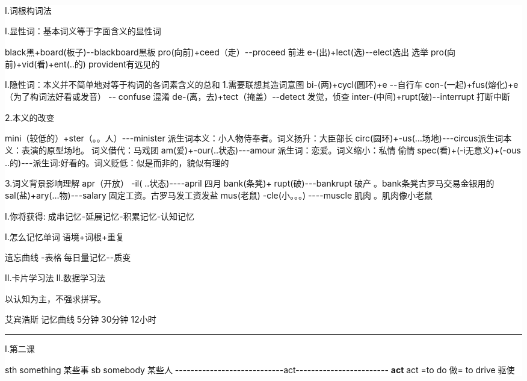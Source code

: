 I.词根构词法

I.显性词：基本词义等于字面含义的显性词

black黑+board(板子)--blackboard黑板
pro(向前)+ceed（走）--proceed 前进
e-(出)+lect(选)--elect选出 选举
pro(向前)+vid(看)+ent(..的) provident有远见的


I.隐性词：本义并不简单地对等于构词的各词素含义的总和
1.需要联想其造词意图
bi-(两)+cycl(圆环)+e  --自行车
con-(一起)+fus(熔化)+e（为了构词法好看或发音） -- confuse 混淆
de-(离，去)+tect（掩盖）--detect 发觉，侦查
inter-(中间)+rupt(破)--interrupt 打断中断


2.本义的改变

mini（较低的）+ster（。。人）---minister 派生词本义：小人物侍奉者。词义扬升：大臣部长
circ(圆环)+-us(...场地)---circus派生词本义：表演的原型场地。 词义借代：马戏团
am(爱)+-our(..状态)---amour 派生词：恋爱。词义缩小：私情 偷情
spec(看)+(-i无意义)+(-ous ..的)---派生词:好看的。词义贬低：似是而非的，貌似有理的


3.词义背景影响理解
apr（开放） -il( ..状态)----april 四月 
bank(条凳)+ rupt(破)---bankrupt 破产 。bank条凳古罗马交易金银用的
sal(盐)+ary(...物)---salary 固定工资。古罗马发工资发盐
mus(老鼠) -cle(小。。。) ----muscle  肌肉 。肌肉像小老鼠



I.你将获得:
成串记忆-延展记忆-积累记忆-认知记忆


I.怎么记忆单词
语境+词根+重复

遗忘曲线  -表格    每日量记忆--质变

II.卡片学习法
II.数据学习法

以认知为主，不强求拼写。


艾宾浩斯 记忆曲线
5分钟 30分钟 12小时

------------------------------------------------------------------------------------

I.第二课

sth something 某些事
sb somebody 某些人
----------------------------act------------------------
**act**
act =to do 做= to drive 驱使
